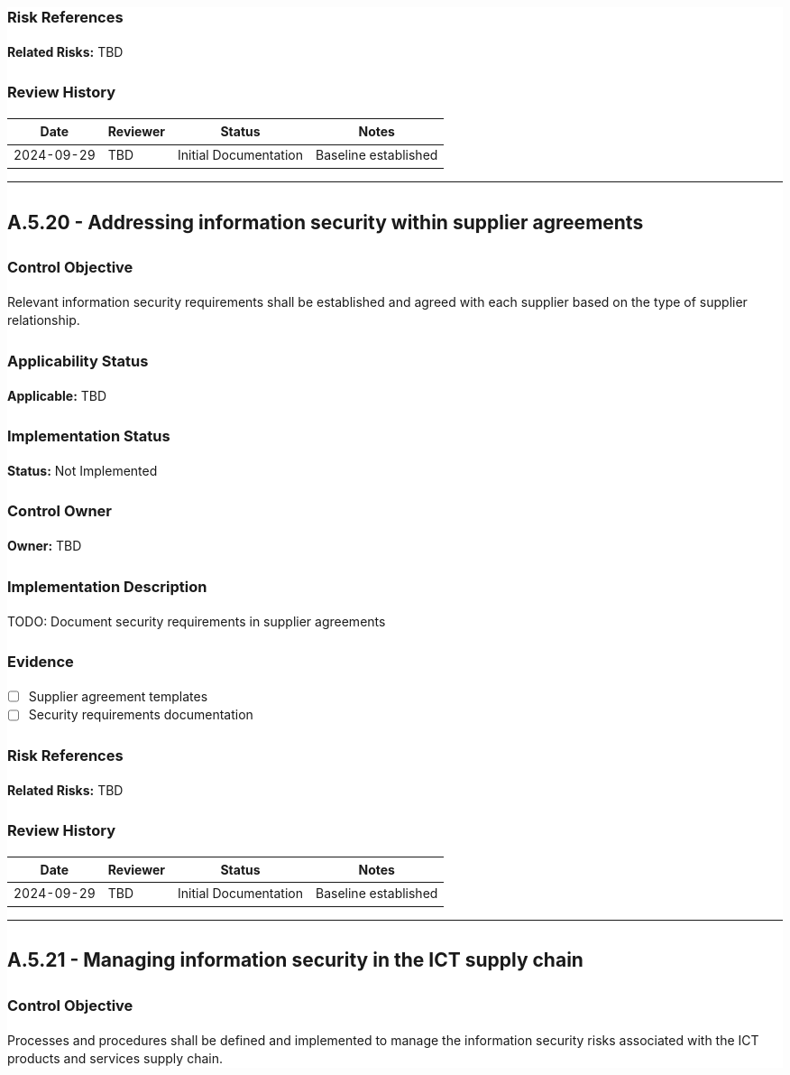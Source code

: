### Risk References
**Related Risks:** TBD

### Review History
| Date | Reviewer | Status | Notes |
|------|----------|--------|-------|
| 2024-09-29 | TBD | Initial Documentation | Baseline established |

---

## A.5.20 - Addressing information security within supplier agreements

### Control Objective
Relevant information security requirements shall be established and agreed with each supplier based on the type of supplier relationship.

### Applicability Status
**Applicable:** TBD

### Implementation Status
**Status:** Not Implemented

### Control Owner
**Owner:** TBD

### Implementation Description
TODO: Document security requirements in supplier agreements

### Evidence
- [ ] Supplier agreement templates
- [ ] Security requirements documentation

### Risk References
**Related Risks:** TBD

### Review History
| Date | Reviewer | Status | Notes |
|------|----------|--------|-------|
| 2024-09-29 | TBD | Initial Documentation | Baseline established |

---

## A.5.21 - Managing information security in the ICT supply chain

### Control Objective
Processes and procedures shall be defined and implemented to manage the information security risks associated with the ICT products and services supply chain.
